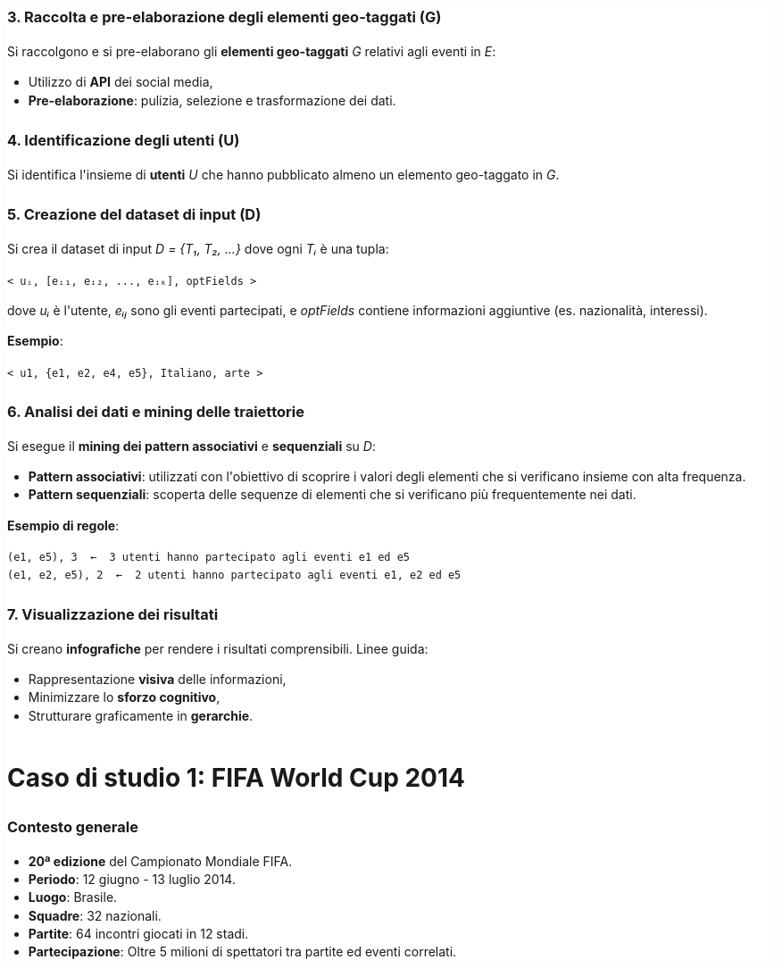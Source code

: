 ### 3. Raccolta e pre-elaborazione degli elementi geo-taggati (G)
   Si raccolgono e si pre-elaborano gli **elementi geo-taggati** *G* relativi agli eventi in *E*:
   - Utilizzo di **API** dei social media,
   - **Pre-elaborazione**: pulizia, selezione e trasformazione dei dati.

### 4. Identificazione degli utenti (U)
   Si identifica l'insieme di **utenti** *U* che hanno pubblicato almeno un elemento geo-taggato in *G*.

### 5. Creazione del dataset di input (D)
   Si crea il dataset di input *D = {T₁, T₂, ...}* dove ogni *Tᵢ* è una tupla:
   ```
   < uᵢ, [eᵢ₁, eᵢ₂, ..., eᵢₖ], optFields >
   ```
   dove *uᵢ* è l'utente, *eᵢⱼ* sono gli eventi partecipati, e *optFields* contiene informazioni aggiuntive (es. nazionalità, interessi).

   **Esempio**:
   ```
   < u1, {e1, e2, e4, e5}, Italiano, arte >
   ```

### 6. Analisi dei dati e mining delle traiettorie
   Si esegue il **mining dei pattern associativi** e **sequenziali** su *D*:
   - **Pattern associativi**: utilizzati con l'obiettivo di scoprire i valori degli elementi che si verificano insieme con alta frequenza.
   - **Pattern sequenziali**: scoperta delle sequenze di elementi che si verificano più frequentemente nei dati.

   **Esempio di regole**:
   ```
   (e1, e5), 3  ←  3 utenti hanno partecipato agli eventi e1 ed e5
   (e1, e2, e5), 2  ←  2 utenti hanno partecipato agli eventi e1, e2 ed e5
   ```

### 7. Visualizzazione dei risultati
   Si creano **infografiche** per rendere i risultati comprensibili. Linee guida:
   - Rappresentazione **visiva** delle informazioni,
   - Minimizzare lo **sforzo cognitivo**,
   - Strutturare graficamente in **gerarchie**.


# Caso di studio 1: FIFA World Cup 2014

### Contesto generale
- **20ª edizione** del Campionato Mondiale FIFA.
- **Periodo**: 12 giugno - 13 luglio 2014.
- **Luogo**: Brasile.
- **Squadre**: 32 nazionali.
- **Partite**: 64 incontri giocati in 12 stadi.
- **Partecipazione**: Oltre 5 milioni di spettatori tra partite ed eventi correlati.
